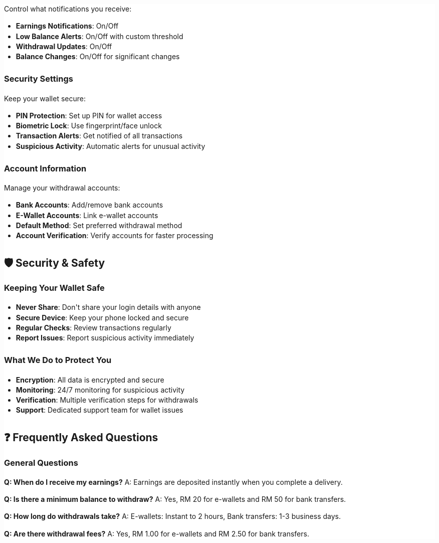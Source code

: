 Control what notifications you receive:
- **Earnings Notifications**: On/Off
- **Low Balance Alerts**: On/Off with custom threshold
- **Withdrawal Updates**: On/Off
- **Balance Changes**: On/Off for significant changes

### **Security Settings**

Keep your wallet secure:
- **PIN Protection**: Set up PIN for wallet access
- **Biometric Lock**: Use fingerprint/face unlock
- **Transaction Alerts**: Get notified of all transactions
- **Suspicious Activity**: Automatic alerts for unusual activity

### **Account Information**

Manage your withdrawal accounts:
- **Bank Accounts**: Add/remove bank accounts
- **E-Wallet Accounts**: Link e-wallet accounts
- **Default Method**: Set preferred withdrawal method
- **Account Verification**: Verify accounts for faster processing

## 🛡️ Security & Safety

### **Keeping Your Wallet Safe**

- **Never Share**: Don't share your login details with anyone
- **Secure Device**: Keep your phone locked and secure
- **Regular Checks**: Review transactions regularly
- **Report Issues**: Report suspicious activity immediately

### **What We Do to Protect You**

- **Encryption**: All data is encrypted and secure
- **Monitoring**: 24/7 monitoring for suspicious activity
- **Verification**: Multiple verification steps for withdrawals
- **Support**: Dedicated support team for wallet issues

## ❓ Frequently Asked Questions

### **General Questions**

**Q: When do I receive my earnings?**
A: Earnings are deposited instantly when you complete a delivery.

**Q: Is there a minimum balance to withdraw?**
A: Yes, RM 20 for e-wallets and RM 50 for bank transfers.

**Q: How long do withdrawals take?**
A: E-wallets: Instant to 2 hours, Bank transfers: 1-3 business days.

**Q: Are there withdrawal fees?**
A: Yes, RM 1.00 for e-wallets and RM 2.50 for bank transfers.
